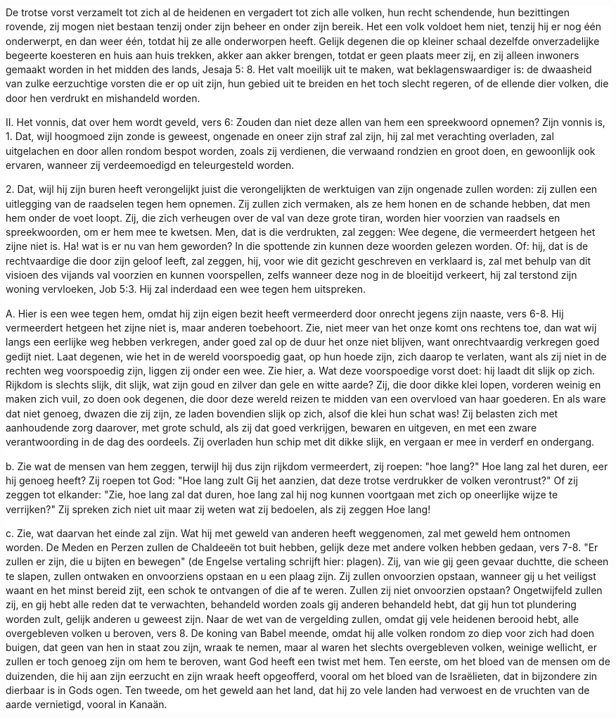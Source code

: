 De trotse vorst verzamelt tot zich al de heidenen en vergadert tot zich alle volken, hun recht schendende, hun bezittingen rovende, zij mogen niet bestaan tenzij onder zijn beheer en onder zijn bereik. Het een volk voldoet hem niet, tenzij hij er nog één onderwerpt, en dan weer één, totdat hij ze alle onderworpen heeft. Gelijk degenen die op kleiner schaal dezelfde onverzadelijke begeerte koesteren en huis aan huis trekken, akker aan akker brengen, totdat er geen plaats meer zij, en zij alleen inwoners gemaakt worden in het midden des lands, Jesaja 5: 8. Het valt moeilijk uit te maken, wat beklagenswaardiger is: de dwaasheid van zulke eerzuchtige vorsten die er op uit zijn, hun gebied uit te breiden en het toch slecht regeren, of de ellende dier volken, die door hen verdrukt en mishandeld worden.

II. Het vonnis, dat over hem wordt geveld, vers 6: Zouden dan niet deze allen van hem een spreekwoord opnemen? Zijn vonnis is, 
1\. Dat, wijl hoogmoed zijn zonde is geweest, ongenade en oneer zijn straf zal zijn, hij zal met verachting overladen, zal uitgelachen en door allen rondom bespot worden, zoals zij verdienen, die verwaand rondzien en groot doen, en gewoonlijk ook ervaren, wanneer zij verdeemoedigd en teleurgesteld worden.

2\. Dat, wijl hij zijn buren heeft verongelijkt juist die verongelijkten de werktuigen van zijn ongenade zullen worden: zij zullen een uitlegging van de raadselen tegen hem opnemen. Zij zullen zich vermaken, als ze hem honen en de schande hebben, dat men hem onder de voet loopt. Zij, die zich verheugen over de val van deze grote tiran, worden hier voorzien van raadsels en spreekwoorden, om er hem mee te kwetsen. Men, dat is die verdrukten, zal zeggen: Wee degene, die vermeerdert hetgeen het zijne niet is. Ha! wat is er nu van hem geworden? In die spottende zin kunnen deze woorden gelezen worden. Of: hij, dat is de rechtvaardige die door zijn geloof leeft, zal zeggen, hij, voor wie dit gezicht geschreven en verklaard is, zal met behulp van dit visioen des vijands val voorzien en kunnen voorspellen, zelfs wanneer deze nog in de bloeitijd verkeert, hij zal terstond zijn woning vervloeken, Job 5:3. Hij zal inderdaad een wee tegen hem uitspreken.

A. Hier is een wee tegen hem, omdat hij zijn eigen bezit heeft vermeerderd door onrecht jegens zijn naaste, vers 6-8. Hij vermeerdert hetgeen het zijne niet is, maar anderen toebehoort. Zie, niet meer van het onze komt ons rechtens toe, dan wat wij langs een eerlijke weg hebben verkregen, ander goed zal op de duur het onze niet blijven, want onrechtvaardig verkregen goed gedijt niet. Laat degenen, wie het in de wereld voorspoedig gaat, op hun hoede zijn, zich daarop te verlaten, want als zij niet in de rechten weg voorspoedig zijn, liggen zij onder een wee. Zie hier, 
a. Wat deze voorspoedige vorst doet: hij laadt dit slijk op zich. Rijkdom is slechts slijk, dit slijk, wat zijn goud en zilver dan gele en witte aarde? Zij, die door dikke klei lopen, vorderen weinig en maken zich vuil, zo doen ook degenen, die door deze wereld reizen te midden van een overvloed van haar goederen. En als ware dat niet genoeg, dwazen die zij zijn, ze laden bovendien slijk op zich, alsof die klei hun schat was! Zij belasten zich met aanhoudende zorg daarover, met grote schuld, als zij dat goed verkrijgen, bewaren en uitgeven, en met een zware verantwoording in de dag des oordeels. Zij overladen hun schip met dit dikke slijk, en vergaan er mee in verderf en ondergang.

b. Zie wat de mensen van hem zeggen, terwijl hij dus zijn rijkdom vermeerdert, zij roepen: "hoe lang?" Hoe lang zal het duren, eer hij genoeg heeft? Zij roepen tot God: "Hoe lang zult Gij het aanzien, dat deze trotse verdrukker de volken verontrust?" Of zij zeggen tot elkander: "Zie, hoe lang zal dat duren, hoe lang zal hij nog kunnen voortgaan met zich op oneerlijke wijze te verrijken?" Zij spreken zich niet uit maar zij weten wat zij bedoelen, als zij zeggen Hoe lang! 

c. Zie, wat daarvan het einde zal zijn. Wat hij met geweld van anderen heeft weggenomen, zal met geweld hem ontnomen worden. De Meden en Perzen zullen de Chaldeeën tot buit hebben, gelijk deze met andere volken hebben gedaan, vers 7-8. "Er zullen er zijn, die u bijten en bewegen" (de Engelse vertaling schrijft hier: plagen). Zij, van wie gij geen gevaar duchtte, die scheen te slapen, zullen ontwaken en onvoorziens opstaan en u een plaag zijn. Zij zullen onvoorzien opstaan, wanneer gij u het veiligst waant en het minst bereid zijt, een schok te ontvangen of die af te weren. Zullen zij niet onvoorzien opstaan? Ongetwijfeld zullen zij, en gij hebt alle reden dat te verwachten, behandeld worden zoals gij anderen behandeld hebt, dat gij hun tot plundering worden zult, gelijk anderen u geweest zijn. Naar de wet van de vergelding zullen, omdat gij vele heidenen berooid hebt, alle overgebleven volken u beroven, vers 8. De koning van Babel meende, omdat hij alle volken rondom zo diep voor zich had doen buigen, dat geen van hen in staat zou zijn, wraak te nemen, maar al waren het slechts overgebleven volken, weinige wellicht, er zullen er toch genoeg zijn om hem te beroven, want God heeft een twist met hem. 
Ten eerste, om het bloed van de mensen om de duizenden, die hij aan zijn eerzucht en zijn wraak heeft opgeofferd, vooral om het bloed van de Israëlieten, dat in bijzondere zin dierbaar is in Gods ogen. 
Ten tweede, om het geweld aan het land, dat hij zo vele landen had verwoest en de vruchten van de aarde vernietigd, vooral in Kanaän. 